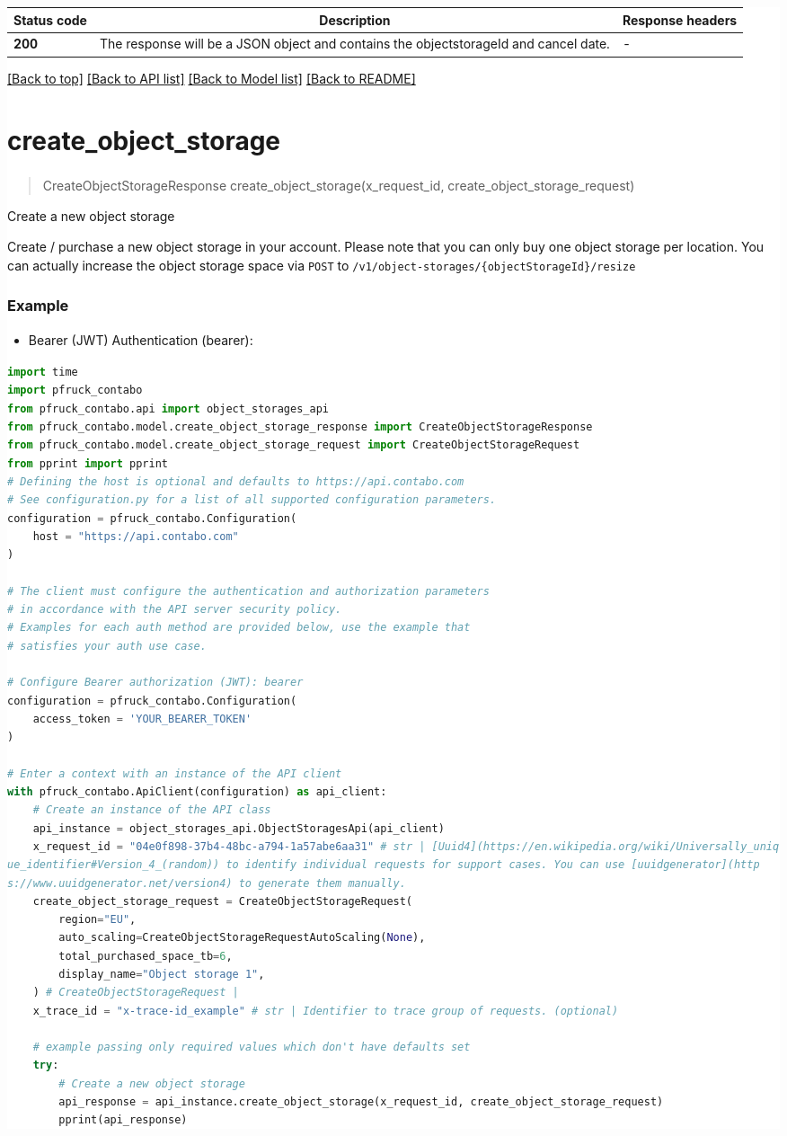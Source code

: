 | Status code | Description | Response headers |
|-------------|-------------|------------------|
**200** | The response will be a JSON object and contains the objectstorageId and cancel date. |  -  |

[[Back to top]](#) [[Back to API list]](../README.md#documentation-for-api-endpoints) [[Back to Model list]](../README.md#documentation-for-models) [[Back to README]](../README.md)

# **create_object_storage**
> CreateObjectStorageResponse create_object_storage(x_request_id, create_object_storage_request)

Create a new object storage

Create / purchase a new object storage in your account. Please note that you can only buy one object storage per location. You can actually increase the object storage space via `POST` to `/v1/object-storages/{objectStorageId}/resize`

### Example

* Bearer (JWT) Authentication (bearer):

```python
import time
import pfruck_contabo
from pfruck_contabo.api import object_storages_api
from pfruck_contabo.model.create_object_storage_response import CreateObjectStorageResponse
from pfruck_contabo.model.create_object_storage_request import CreateObjectStorageRequest
from pprint import pprint
# Defining the host is optional and defaults to https://api.contabo.com
# See configuration.py for a list of all supported configuration parameters.
configuration = pfruck_contabo.Configuration(
    host = "https://api.contabo.com"
)

# The client must configure the authentication and authorization parameters
# in accordance with the API server security policy.
# Examples for each auth method are provided below, use the example that
# satisfies your auth use case.

# Configure Bearer authorization (JWT): bearer
configuration = pfruck_contabo.Configuration(
    access_token = 'YOUR_BEARER_TOKEN'
)

# Enter a context with an instance of the API client
with pfruck_contabo.ApiClient(configuration) as api_client:
    # Create an instance of the API class
    api_instance = object_storages_api.ObjectStoragesApi(api_client)
    x_request_id = "04e0f898-37b4-48bc-a794-1a57abe6aa31" # str | [Uuid4](https://en.wikipedia.org/wiki/Universally_unique_identifier#Version_4_(random)) to identify individual requests for support cases. You can use [uuidgenerator](https://www.uuidgenerator.net/version4) to generate them manually.
    create_object_storage_request = CreateObjectStorageRequest(
        region="EU",
        auto_scaling=CreateObjectStorageRequestAutoScaling(None),
        total_purchased_space_tb=6,
        display_name="Object storage 1",
    ) # CreateObjectStorageRequest | 
    x_trace_id = "x-trace-id_example" # str | Identifier to trace group of requests. (optional)

    # example passing only required values which don't have defaults set
    try:
        # Create a new object storage
        api_response = api_instance.create_object_storage(x_request_id, create_object_storage_request)
        pprint(api_response)
```